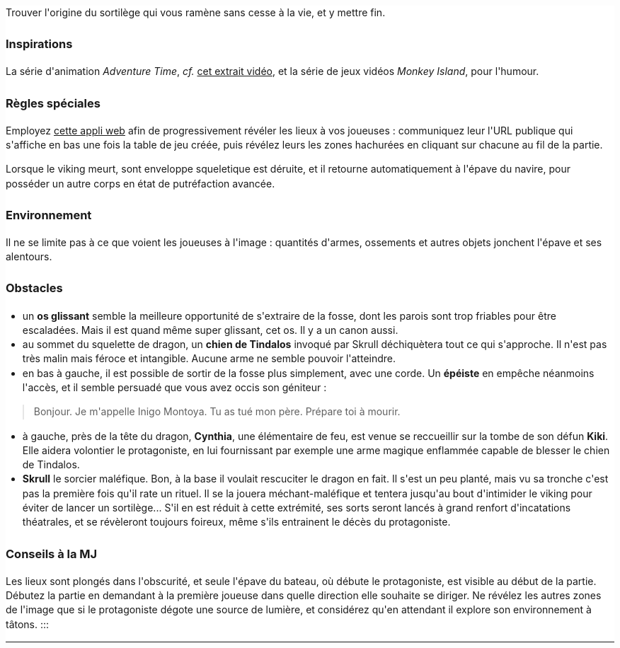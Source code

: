 Trouver l'origine du sortilège qui vous ramène sans cesse à la vie, et y mettre fin.
### Inspirations
La série d'animation _Adventure Time_, _cf._ [cet extrait vidéo](https://www.youtube.com/watch?v=NJXVrEoq8KM),
et la série de jeux vidéos _Monkey Island_, pour l'humour.
### Règles spéciales
Employez [cette appli web](https://chezsoi.org/lucas/jdr/shared-img-reveal/) afin de progressivement révéler les lieux à vos joueuses : communiquez leur l'URL publique qui s'affiche en bas une fois la table de jeu créée, puis révélez leurs les zones hachurées en cliquant sur chacune au fil de la partie.

Lorsque le viking meurt, sont enveloppe squeletique est déruite,
et il retourne automatiquement à l'épave du navire,
pour posséder un autre corps en état de putréfaction avancée.
### Environnement
Il ne se limite pas à ce que voient les joueuses à l'image :
quantités d'armes, ossements et autres objets jonchent l'épave et ses alentours.
### Obstacles
- un **os glissant** semble la meilleure opportunité de s'extraire de la fosse, dont les parois sont trop friables pour être escaladées. Mais il est quand même super glissant, cet os. Il y a un canon aussi.
- au sommet du squelette de dragon, un **chien de Tindalos** invoqué par Skrull
déchiquètera tout ce qui s'approche. Il n'est pas très malin mais féroce et intangible.
Aucune arme ne semble pouvoir l'atteindre.
- en bas à gauche, il est possible de sortir de la fosse plus simplement, avec une corde.
Un **épéiste** en empêche néanmoins l'accès, et il semble persuadé que vous avez occis son géniteur :
> Bonjour. Je m'appelle Inigo Montoya. Tu as tué mon père. Prépare toi à mourir.
- à gauche, près de la tête du dragon, **Cynthia**, une élémentaire de feu,
est venue se reccueillir sur la tombe de son défun **Kiki**.
Elle aidera volontier le protagoniste, en lui fournissant par exemple une arme magique enflammée capable de blesser le chien de Tindalos.
- **Skrull** le sorcier maléfique.
Bon, à la base il voulait rescuciter le dragon en fait.
Il s'est un peu planté, mais vu sa tronche c'est pas la première fois qu'il rate un rituel.
Il se la jouera méchant-maléfique et tentera jusqu'au bout d'intimider le viking
pour éviter de lancer un sortilège...
S'il en est réduit à cette extrémité, ses sorts seront lancés à grand renfort d'incatations théatrales,
et se révèleront toujours foireux, même s'ils entrainent le décès du protagoniste.
### Conseils à la MJ
Les lieux sont plongés dans l'obscurité, et seule l'épave du bateau,
où débute le protagoniste, est visible au début de la partie.
Débutez la partie en demandant à la première joueuse dans quelle direction elle souhaite se diriger.
Ne révélez les autres zones de l'image que si le protagoniste dégote une source de lumière,
et considérez qu'en attendant il explore son environnement à tâtons.
:::

---